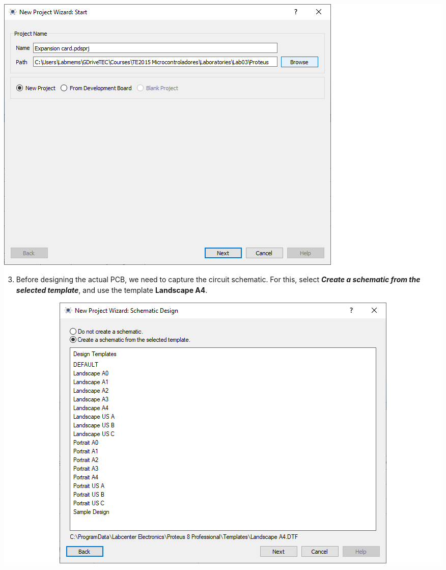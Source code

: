   <img src="img/Start.PNG">
</p>

3. Before designing the actual PCB, we need to capture the circuit schematic. For this, select __*Create a schematic from the selected template*__, and use the template __Landscape A4__.
<p align="center">
  <img src="img/schematic_design.PNG">
</p>
